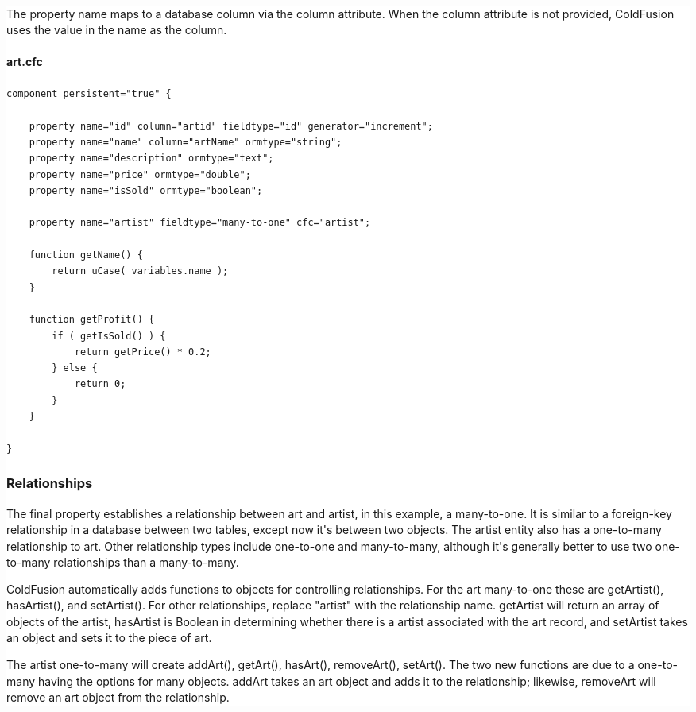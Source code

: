 The property name maps to a database column via the column attribute.
When the column attribute is not provided, ColdFusion uses the value in
the name as the column.

#### art.cfc

```cfml
component persistent="true" {

    property name="id" column="artid" fieldtype="id" generator="increment";
    property name="name" column="artName" ormtype="string";
    property name="description" ormtype="text";
    property name="price" ormtype="double";
    property name="isSold" ormtype="boolean";

    property name="artist" fieldtype="many-to-one" cfc="artist";

    function getName() {
        return uCase( variables.name );
    }

    function getProfit() {
        if ( getIsSold() ) {
            return getPrice() * 0.2;
        } else {
            return 0;
        }
    }

}
```

### Relationships

The final property establishes a relationship between art and artist, in
this example, a many-to-one. It is similar to a foreign-key relationship
in a database between two tables, except now it's between two objects.
The artist entity also has a one-to-many relationship to art. Other
relationship types include one-to-one and many-to-many, although it's
generally better to use two one-to-many relationships than a
many-to-many.

ColdFusion automatically adds functions to objects for controlling
relationships. For the art many-to-one these are getArtist(),
hasArtist(), and setArtist(). For other relationships, replace "artist"
with the relationship name. getArtist will return an array of objects of
the artist, hasArtist is Boolean in determining whether there is a
artist associated with the art record, and setArtist takes an object and
sets it to the piece of art.

The artist one-to-many will create addArt(), getArt(), hasArt(),
removeArt(), setArt(). The two new functions are due to a one-to-many
having the options for many objects. addArt takes an art object and adds
it to the relationship; likewise, removeArt will remove an art object
from the relationship.
